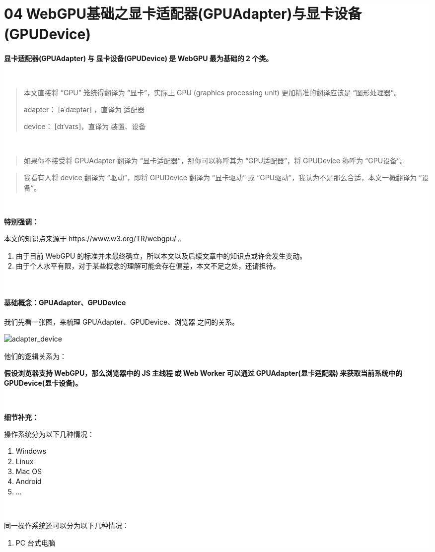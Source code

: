 # 04 WebGPU基础之显卡适配器(GPUAdapter)与显卡设备(GPUDevice)

**显卡适配器(GPUAdapter) 与 显卡设备(GPUDevice) 是 WebGPU 最为基础的 2 个类。**

<br>

> 本文直接将 “GPU” 笼统得翻译为 “显卡”，实际上 GPU (graphics processing unit) 更加精准的翻译应该是 “图形处理器”。
>
> adapter： [əˈdæptər] ，直译为 适配器
>
> device： [dɪˈvaɪs]，直译为 装置、设备

<br>

> 如果你不接受将 GPUAdapter 翻译为 “显卡适配器”，那你可以称呼其为 “GPU适配器”，将 GPUDevice 称呼为 “GPU设备”。

> 我看有人将 device 翻译为 “驱动”，即将 GPUDevice 翻译为 “显卡驱动” 或 “GPU驱动”，我认为不是那么合适，本文一概翻译为 “设备”。



<br>

**特别强调：**

本文的知识点来源于 https://www.w3.org/TR/webgpu/ 。

1. 由于目前 WebGPU 的标准并未最终确立，所以本文以及后续文章中的知识点或许会发生变动。
2. 由于个人水平有限，对于某些概念的理解可能会存在偏差，本文不足之处，还请担待。



<br>

#### 基础概念：GPUAdapter、GPUDevice

我们先看一张图，来梳理 GPUAdapter、GPUDevice、浏览器 之间的关系。

![adapter_device](https://raw.githubusercontent.com/puxiao/webgpu-tutorial/main/imgs/adapter_device.jpg)

他们的逻辑关系为：

**假设浏览器支持 WebGPU，那么浏览器中的 JS 主线程 或 Web Worker 可以通过 GPUAdapter(显卡适配器) 来获取当前系统中的 GPUDevice(显卡设备)。**



<br>

**细节补充：**

操作系统分为以下几种情况：

1. Windows
2. Linux
3. Mac OS
4. Android
5. ...

<br>

同一操作系统还可以分为以下几种情况：

1. PC 台式电脑
